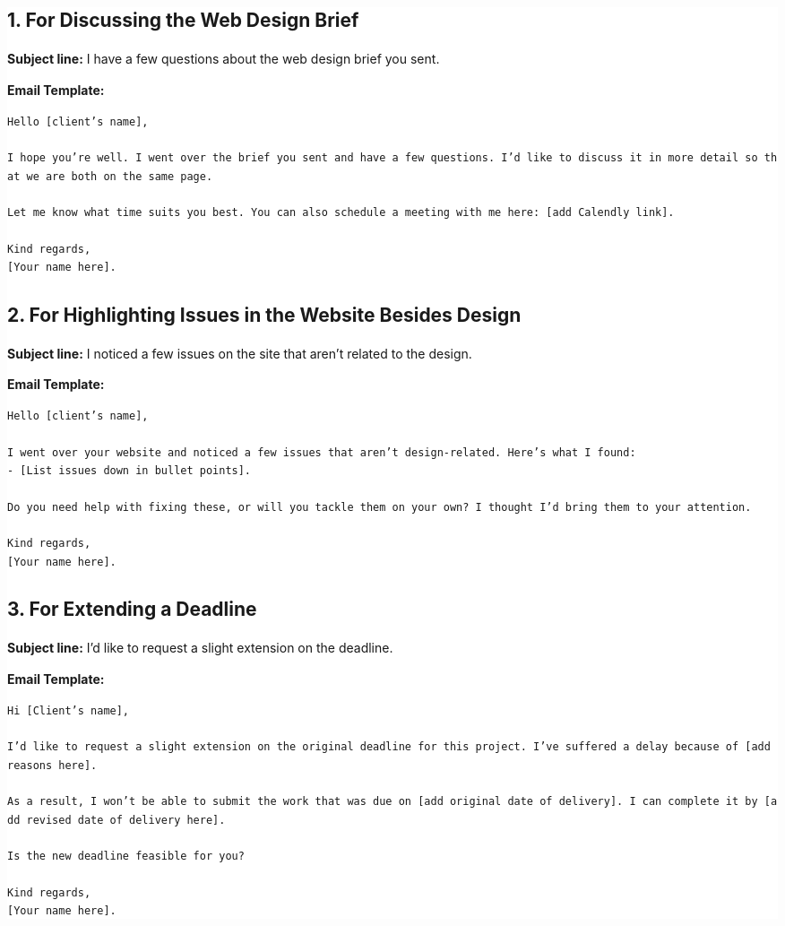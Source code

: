 ## 1. For Discussing the Web Design Brief
**Subject line:** I have a few questions about the web design brief you sent.

**Email Template:**
```
Hello [client’s name],

I hope you’re well. I went over the brief you sent and have a few questions. I’d like to discuss it in more detail so that we are both on the same page.

Let me know what time suits you best. You can also schedule a meeting with me here: [add Calendly link].

Kind regards,
[Your name here].
```

## 2. For Highlighting Issues in the Website Besides Design
**Subject line:** I noticed a few issues on the site that aren’t related to the design.

**Email Template:**
```
Hello [client’s name],

I went over your website and noticed a few issues that aren’t design-related. Here’s what I found:
- [List issues down in bullet points].

Do you need help with fixing these, or will you tackle them on your own? I thought I’d bring them to your attention.

Kind regards,
[Your name here].
```

## 3. For Extending a Deadline
**Subject line:** I’d like to request a slight extension on the deadline.

**Email Template:**
```
Hi [Client’s name],

I’d like to request a slight extension on the original deadline for this project. I’ve suffered a delay because of [add reasons here].

As a result, I won’t be able to submit the work that was due on [add original date of delivery]. I can complete it by [add revised date of delivery here].

Is the new deadline feasible for you?

Kind regards,
[Your name here].
```
